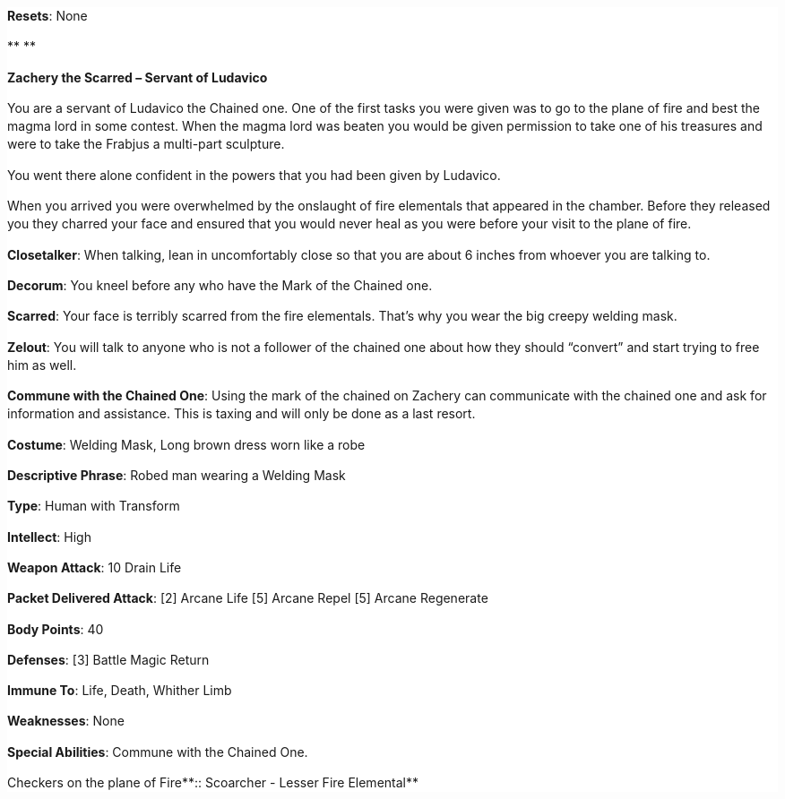 **Resets**: None

 

**
**

**Zachery the Scarred – Servant of Ludavico**



You are a servant of Ludavico the Chained one. One of the first tasks you were given was to go to the plane of fire and best the magma lord in some contest. When the magma lord was beaten you would be given permission to take one of his treasures and were to take the Frabjus a multi-part sculpture. 

You went there alone confident in the powers that you had been given by Ludavico. 

When you arrived you were overwhelmed by the onslaught of fire elementals that appeared in the chamber. Before they released you they charred your face and ensured that you would never heal as you were before your visit to the plane of fire. 



**Closetalker**: When talking, lean in uncomfortably close so that you are about 6 inches from whoever you are talking to. 

**Decorum**: You kneel before any who have the Mark of the Chained one.

**Scarred**: Your face is terribly scarred from the fire elementals. That’s why you wear the big creepy welding mask.

**Zelout**: You will talk to anyone who is not a follower of the chained one about how they should “convert” and start trying to free him as well.

**Commune with the Chained One**: Using the mark of the chained on Zachery can communicate with the chained one and ask for information and assistance. This is taxing and will only be done as a last resort. 

**Costume**: Welding Mask, Long brown dress worn like a robe

**Descriptive Phrase**: Robed man wearing a Welding Mask

**Type**: Human with Transform

**Intellect**: High

**Weapon Attack**: 10 Drain Life

**Packet Delivered Attack**: [2] Arcane Life [5] Arcane Repel [5] Arcane Regenerate

**Body Points**: 40

**Defenses**: [3] Battle Magic Return

**Immune To**: Life, Death, Whither Limb

**Weaknesses**: None

**Special Abilities**: Commune with the Chained One. 



 

Checkers on the plane of Fire**:: Scoarcher - Lesser Fire Elemental**

